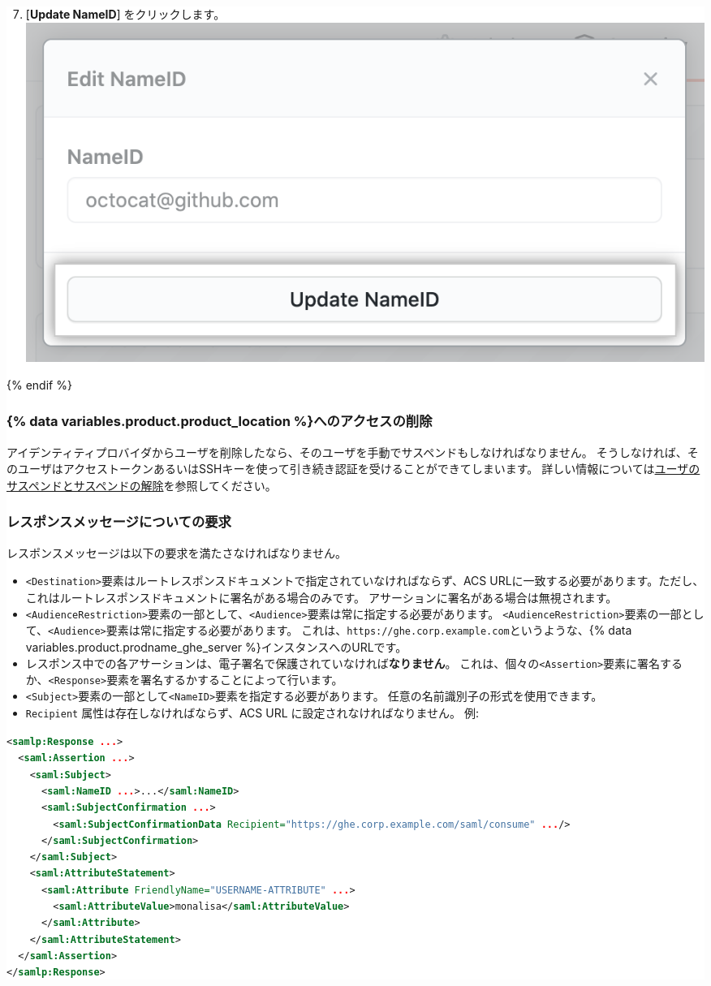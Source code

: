 7. [**Update NameID**] をクリックします。 ![モーダル内の更新された NameID 値の下の "Update NameID" ボタン](/assets/images/enterprise/site-admin-settings/update-saml-nameid-update.png)

{% endif %}

### {% data variables.product.product_location %}へのアクセスの削除

アイデンティティプロバイダからユーザを削除したなら、そのユーザを手動でサスペンドもしなければなりません。 そうしなければ、そのユーザはアクセストークンあるいはSSHキーを使って引き続き認証を受けることができてしまいます。 詳しい情報については[ユーザのサスペンドとサスペンドの解除](/enterprise/admin/guides/user-management/suspending-and-unsuspending-users)を参照してください。

### レスポンスメッセージについての要求

レスポンスメッセージは以下の要求を満たさなければなりません。

- `<Destination>`要素はルートレスポンスドキュメントで指定されていなければならず、ACS URLに一致する必要があります。ただし、これはルートレスポンスドキュメントに署名がある場合のみです。 アサーションに署名がある場合は無視されます。
- `<AudienceRestriction>`要素の一部として、`<Audience>`要素は常に指定する必要があります。 `<AudienceRestriction>`要素の一部として、`<Audience>`要素は常に指定する必要があります。 これは、`https://ghe.corp.example.com`というような、{% data variables.product.prodname_ghe_server %}インスタンスへのURLです。
- レスポンス中での各アサーションは、電子署名で保護されていなければ**なりません**。 これは、個々の`<Assertion>`要素に署名するか、`<Response>`要素を署名するかすることによって行います。
- `<Subject>`要素の一部として`<NameID>`要素を指定する必要があります。 任意の名前識別子の形式を使用できます。
- `Recipient` 属性は存在しなければならず、ACS URL に設定されなければなりません。 例:

```xml
<samlp:Response ...>
  <saml:Assertion ...>
    <saml:Subject>
      <saml:NameID ...>...</saml:NameID>
      <saml:SubjectConfirmation ...>
        <saml:SubjectConfirmationData Recipient="https://ghe.corp.example.com/saml/consume" .../>
      </saml:SubjectConfirmation>
    </saml:Subject>
    <saml:AttributeStatement>
      <saml:Attribute FriendlyName="USERNAME-ATTRIBUTE" ...>
        <saml:AttributeValue>monalisa</saml:AttributeValue>
      </saml:Attribute>
    </saml:AttributeStatement>
  </saml:Assertion>
</samlp:Response>
```
